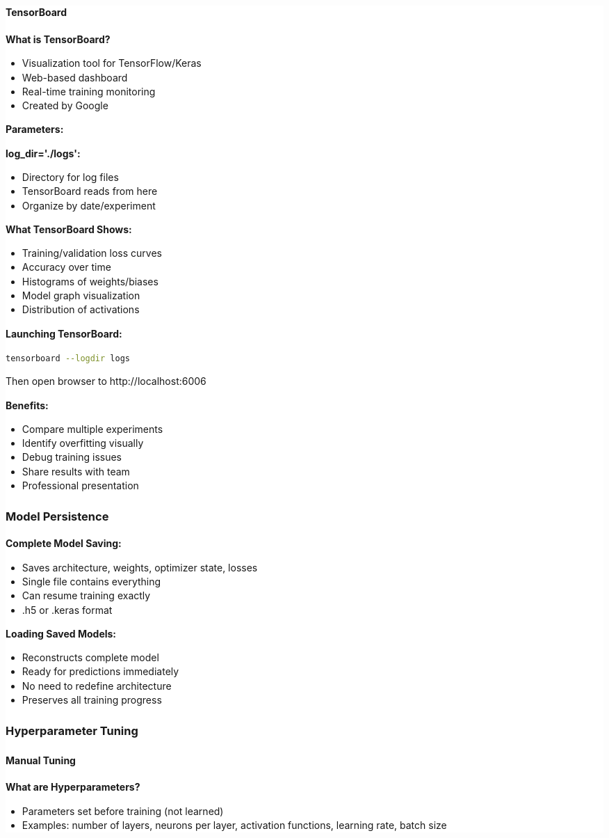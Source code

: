 #### TensorBoard

**What is TensorBoard?**
- Visualization tool for TensorFlow/Keras
- Web-based dashboard
- Real-time training monitoring
- Created by Google

**Parameters:**

**log_dir='./logs':**
- Directory for log files
- TensorBoard reads from here
- Organize by date/experiment

**What TensorBoard Shows:**
- Training/validation loss curves
- Accuracy over time
- Histograms of weights/biases
- Model graph visualization
- Distribution of activations

**Launching TensorBoard:**
```bash
tensorboard --logdir logs
```
Then open browser to http://localhost:6006

**Benefits:**
- Compare multiple experiments
- Identify overfitting visually
- Debug training issues
- Share results with team
- Professional presentation

### Model Persistence

**Complete Model Saving:**
- Saves architecture, weights, optimizer state, losses
- Single file contains everything
- Can resume training exactly
- .h5 or .keras format

**Loading Saved Models:**
- Reconstructs complete model
- Ready for predictions immediately
- No need to redefine architecture
- Preserves all training progress

### Hyperparameter Tuning

#### Manual Tuning

**What are Hyperparameters?**
- Parameters set before training (not learned)
- Examples: number of layers, neurons per layer, activation functions, learning rate, batch size
